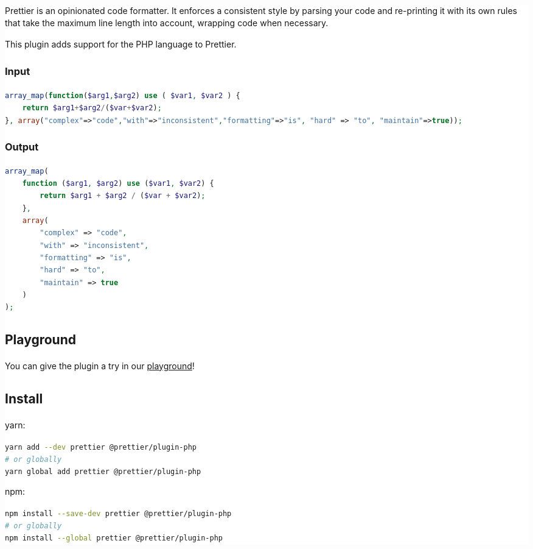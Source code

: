 Prettier is an opinionated code formatter. It enforces a consistent style by parsing your code and re-printing it with its own rules that take the maximum line length into account, wrapping code when necessary.

This plugin adds support for the PHP language to Prettier.

### Input

```php
array_map(function($arg1,$arg2) use ( $var1, $var2 ) {
    return $arg1+$arg2/($var+$var2);
}, array("complex"=>"code","with"=>"inconsistent","formatting"=>"is", "hard" => "to", "maintain"=>true));
```

### Output

```php
array_map(
    function ($arg1, $arg2) use ($var1, $var2) {
        return $arg1 + $arg2 / ($var + $var2);
    },
    array(
        "complex" => "code",
        "with" => "inconsistent",
        "formatting" => "is",
        "hard" => "to",
        "maintain" => true
    )
);
```

## Playground

You can give the plugin a try in our [playground](https://loilo.github.io/prettier-php-playground/)!

## Install

yarn:

```bash
yarn add --dev prettier @prettier/plugin-php
# or globally
yarn global add prettier @prettier/plugin-php
```

npm:

```bash
npm install --save-dev prettier @prettier/plugin-php
# or globally
npm install --global prettier @prettier/plugin-php
```
